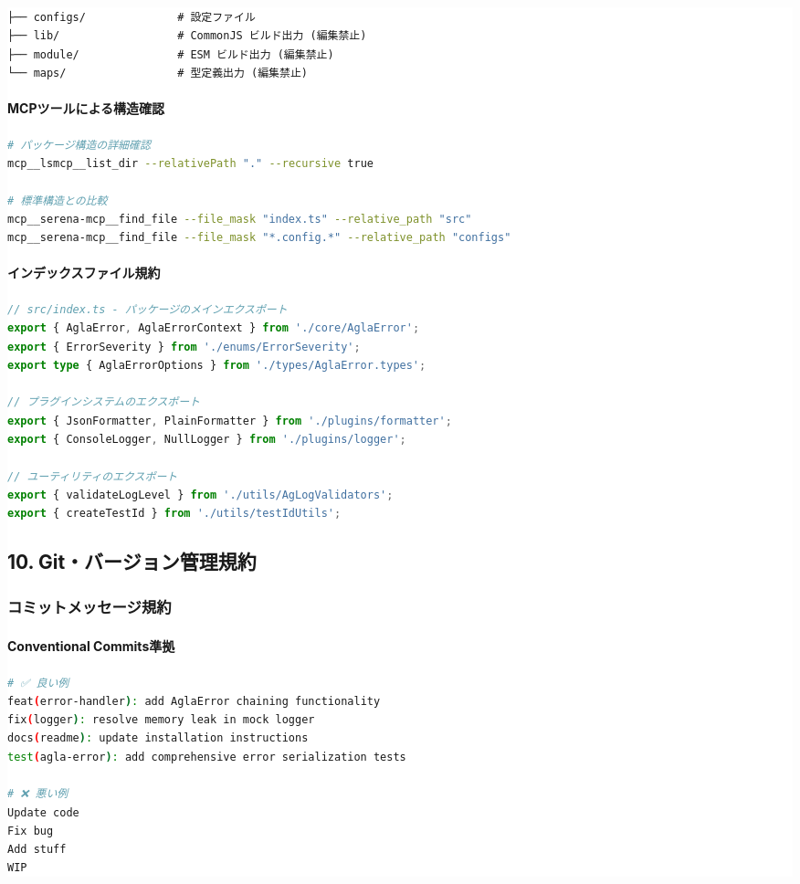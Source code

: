 ```
├── configs/              # 設定ファイル
├── lib/                  # CommonJS ビルド出力 (編集禁止) 
├── module/               # ESM ビルド出力 (編集禁止) 
└── maps/                 # 型定義出力 (編集禁止)
```

#### MCPツールによる構造確認

```bash
# パッケージ構造の詳細確認
mcp__lsmcp__list_dir --relativePath "." --recursive true

# 標準構造との比較
mcp__serena-mcp__find_file --file_mask "index.ts" --relative_path "src"
mcp__serena-mcp__find_file --file_mask "*.config.*" --relative_path "configs"
```

#### インデックスファイル規約

```typescript
// src/index.ts - パッケージのメインエクスポート
export { AglaError, AglaErrorContext } from './core/AglaError';
export { ErrorSeverity } from './enums/ErrorSeverity';
export type { AglaErrorOptions } from './types/AglaError.types';

// プラグインシステムのエクスポート
export { JsonFormatter, PlainFormatter } from './plugins/formatter';
export { ConsoleLogger, NullLogger } from './plugins/logger';

// ユーティリティのエクスポート
export { validateLogLevel } from './utils/AgLogValidators';
export { createTestId } from './utils/testIdUtils';
```

## 10. Git・バージョン管理規約

### コミットメッセージ規約

#### Conventional Commits準拠

```bash
# ✅ 良い例
feat(error-handler): add AglaError chaining functionality
fix(logger): resolve memory leak in mock logger
docs(readme): update installation instructions
test(agla-error): add comprehensive error serialization tests

# ❌ 悪い例
Update code
Fix bug
Add stuff
WIP
```
